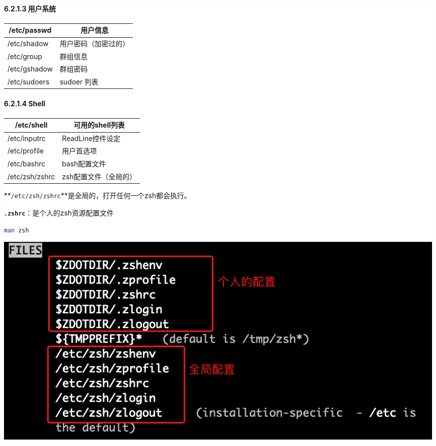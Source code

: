 #### 6.2.1.3 用户系统

| /etc/passwd  | 用户信息             |
| ------------ | -------------------- |
| /etc/shadow  | 用户密码（加密过的） |
| /etc/group   | 群组信息             |
| /etc/gshadow | 群组密码             |
| /etc/sudoers | sudoer 列表          |

#### 6.2.1.4 Shell

| /etc/shell     | 可用的shell列表       |
| -------------- | --------------------- |
| /etc/inputrc   | ReadLine控件设定      |
| /etc/profile   | 用户首选项            |
| /etc/bashrc    | bash配置文件          |
| /etc/zsh/zshrc | zsh配置文件（全局的） |

**`/etc/zsh/zshrc`**是全局的，打开任何一个zsh都会执行。

**`.zshrc`**：是个人的zsh资源配置文件

```sh
man zsh
```

![image-20200928165638200](Linux%E6%93%8D%E4%BD%9C%E7%B3%BB%E7%BB%9F%E4%B8%8E%E5%85%A5%E9%97%A8%E4%BD%BF%E7%94%A8.assets/image-20200928165638200.png)
